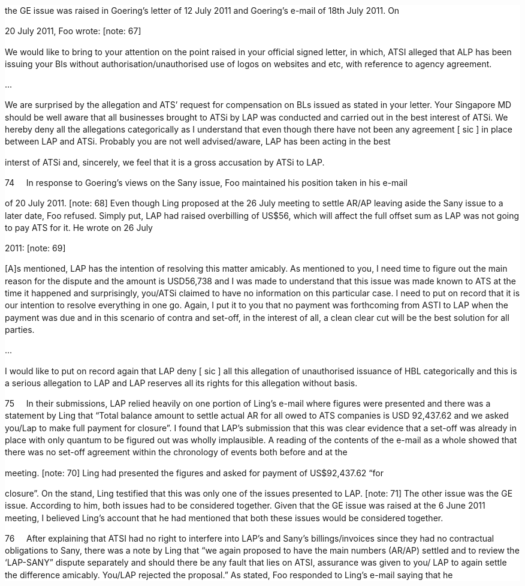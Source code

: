 the GE issue was raised in Goering’s letter of 12 July 2011 and Goering’s e-mail of 18th July 2011. On 

20 July 2011, Foo wrote: [note: 67] 

 We would like to bring to your attention on the point raised in your official signed letter, in which, ATSI alleged that ALP has been issuing your Bls without authorisation/unauthorised use of logos on websites and etc, with reference to agency agreement. 

 ... 

 We are surprised by the allegation and ATS’ request for compensation on BLs issued as stated in your letter. Your Singapore MD should be well aware that all businesses brought to ATSi by LAP was conducted and carried out in the best interest of ATSi. We hereby deny all the allegations categorically as I understand that even though there have not been any agreement [ sic ] in place between LAP and ATSi. Probably you are not well advised/aware, LAP has been acting in the best 


 interst of ATSi and, sincerely, we feel that it is a gross accusation by ATSi to LAP. 

74     In response to Goering’s views on the Sany issue, Foo maintained his position taken in his e-mail 

of 20 July 2011. [note: 68] Even though Ling proposed at the 26 July meeting to settle AR/AP leaving aside the Sany issue to a later date, Foo refused. Simply put, LAP had raised overbilling of US$56, which will affect the full offset sum as LAP was not going to pay ATS for it. He wrote on 26 July 

2011: [note: 69] 

 [A]s mentioned, LAP has the intention of resolving this matter amicably. As mentioned to you, I need time to figure out the main reason for the dispute and the amount is USD56,738 and I was made to understand that this issue was made known to ATS at the time it happened and surprisingly, you/ATSi claimed to have no information on this particular case. I need to put on record that it is our intention to resolve everything in one go. Again, I put it to you that no payment was forthcoming from ASTI to LAP when the payment was due and in this scenario of contra and set-off, in the interest of all, a clean clear cut will be the best solution for all parties. 

 ... 

 I would like to put on record again that LAP deny [ sic ] all this allegation of unauthorised issuance of HBL categorically and this is a serious allegation to LAP and LAP reserves all its rights for this allegation without basis. 

75     In their submissions, LAP relied heavily on one portion of Ling’s e-mail where figures were presented and there was a statement by Ling that “Total balance amount to settle actual AR for all owed to ATS companies is USD 92,437.62 and we asked you/Lap to make full payment for closure”. I found that LAP’s submission that this was clear evidence that a set-off was already in place with only quantum to be figured out was wholly implausible. A reading of the contents of the e-mail as a whole showed that there was no set-off agreement within the chronology of events both before and at the 

meeting. [note: 70] Ling had presented the figures and asked for payment of US$92,437.62 “for 

closure”. On the stand, Ling testified that this was only one of the issues presented to LAP. [note: 71] The other issue was the GE issue. According to him, both issues had to be considered together. Given that the GE issue was raised at the 6 June 2011 meeting, I believed Ling’s account that he had mentioned that both these issues would be considered together. 

76     After explaining that ATSI had no right to interfere into LAP’s and Sany’s billings/invoices since they had no contractual obligations to Sany, there was a note by Ling that “we again proposed to have the main numbers (AR/AP) settled and to review the ‘LAP-SANY” dispute separately and should there be any fault that lies on ATSI, assurance was given to you/ LAP to again settle the difference amicably. You/LAP rejected the proposal.” As stated, Foo responded to Ling’s e-mail saying that he 
